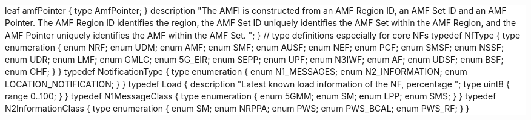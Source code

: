 leaf amfPointer {
type AmfPointer;
}
description \"The AMFI is constructed from an AMF Region ID,
an AMF Set ID and an AMF Pointer.
The AMF Region ID identifies the region,
the AMF Set ID uniquely identifies the AMF Set within the AMF Region, and
the AMF Pointer uniquely identifies the AMF within the AMF Set. \";
}
// type definitions especially for core NFs
typedef NfType {
type enumeration {
enum NRF;
enum UDM;
enum AMF;
enum SMF;
enum AUSF;
enum NEF;
enum PCF;
enum SMSF;
enum NSSF;
enum UDR;
enum LMF;
enum GMLC;
enum 5G_EIR;
enum SEPP;
enum UPF;
enum N3IWF;
enum AF;
enum UDSF;
enum BSF;
enum CHF;
}
}
typedef NotificationType {
type enumeration {
enum N1_MESSAGES;
enum N2_INFORMATION;
enum LOCATION_NOTIFICATION;
}
}
typedef Load {
description \"Latest known load information of the NF, percentage \";
type uint8 {
range 0..100;
}
}
typedef N1MessageClass {
type enumeration {
enum 5GMM;
enum SM;
enum LPP;
enum SMS;
}
}
typedef N2InformationClass {
type enumeration {
enum SM;
enum NRPPA;
enum PWS;
enum PWS_BCAL;
enum PWS_RF;
}
}